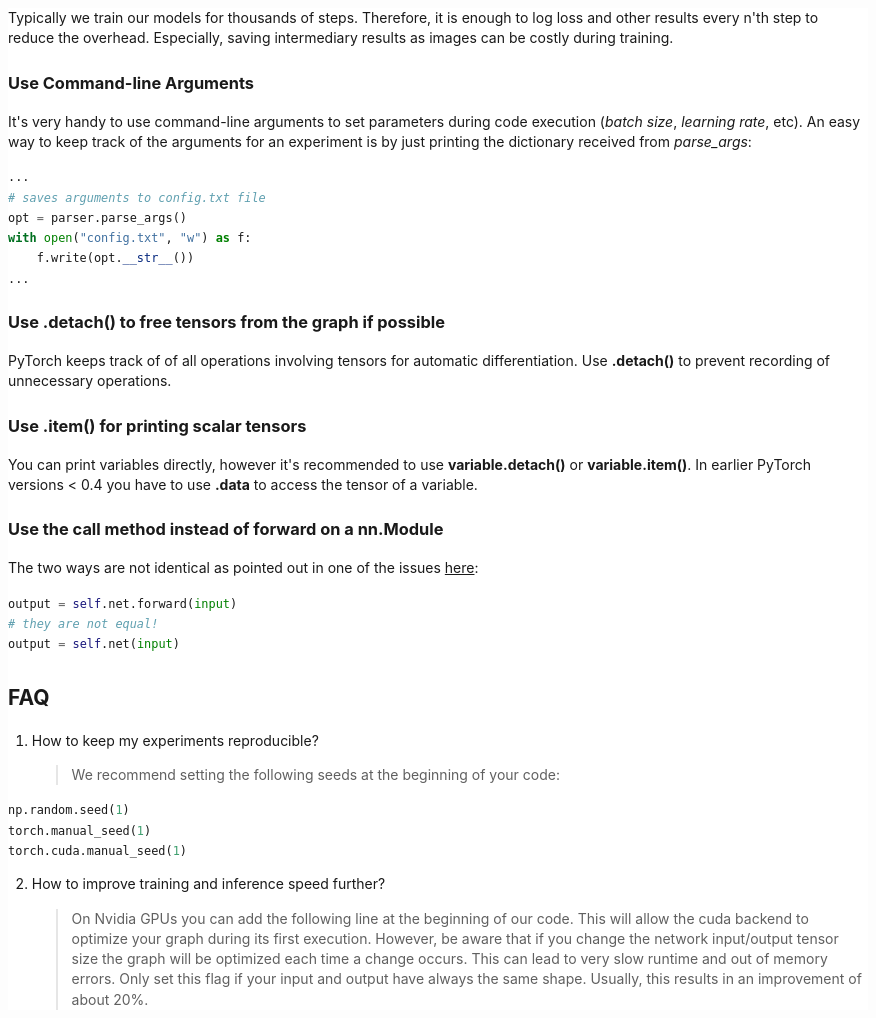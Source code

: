 Typically we train our models for thousands of steps. Therefore, it is enough to log loss and other results every n'th step to reduce the overhead. Especially, saving intermediary results as images can be costly during training.

### Use Command-line Arguments

It's very handy to use command-line arguments to set parameters during code execution (_batch size_, _learning rate_, etc). An easy way to keep track of the arguments for an experiment is by just printing the dictionary received from _parse_args_:

```python
...
# saves arguments to config.txt file
opt = parser.parse_args()
with open("config.txt", "w") as f:
    f.write(opt.__str__())
...
```

### Use **.detach()** to free tensors from the graph if possible

PyTorch keeps track of of all operations involving tensors for automatic differentiation. Use **.detach()** to prevent recording of unnecessary operations.

### Use **.item()** for printing scalar tensors

You can print variables directly, however it's recommended to use **variable.detach()** or **variable.item()**. In earlier PyTorch versions < 0.4 you have to use **.data** to access the tensor of a variable.

### Use the call method instead of forward on a **nn.Module**

The two ways are not identical as pointed out in one of the issues [here](https://github.com/IgorSusmelj/pytorch-styleguide/issues/3):

```python
output = self.net.forward(input)
# they are not equal!
output = self.net(input)
```

## FAQ

1. How to keep my experiments reproducible?
   > We recommend setting the following seeds at the beginning of your code:

```python
np.random.seed(1)
torch.manual_seed(1)
torch.cuda.manual_seed(1)
```

2. How to improve training and inference speed further?
   > On Nvidia GPUs you can add the following line at the beginning of our code. This will allow the cuda backend to optimize your graph during its first execution. However, be aware that if you change the network input/output tensor size the graph will be optimized each time a change occurs. This can lead to very slow runtime and out of memory errors. Only set this flag if your input and output have always the same shape. Usually, this results in an improvement of about 20%.
